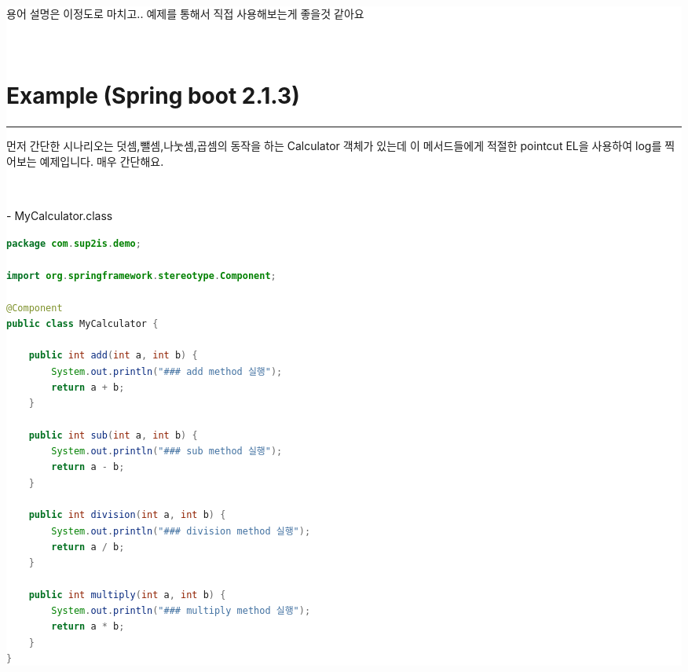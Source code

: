 

용어 설명은 이정도로 마치고.. 예제를 통해서 직접 사용해보는게 좋을것 같아요



<br>







# Example (Spring boot 2.1.3)

------





먼저 간단한 시나리오는 덧셈,뺄셈,나눗셈,곱셈의 동작을 하는 Calculator 객체가 있는데 이 메서드들에게 적절한 pointcut EL을 사용하여 log를 찍어보는 예제입니다. 매우 간단해요.



<br>

\- MyCalculator.class

```java
package com.sup2is.demo;

import org.springframework.stereotype.Component;

@Component
public class MyCalculator {
	
	public int add(int a, int b) {
		System.out.println("### add method 실행");
		return a + b;
	}
	
	public int sub(int a, int b) {
		System.out.println("### sub method 실행");
		return a - b;
	}
	
	public int division(int a, int b) {
		System.out.println("### division method 실행");
		return a / b;
	}
	
	public int multiply(int a, int b) {
		System.out.println("### multiply method 실행");
		return a * b;
	}
}


```
